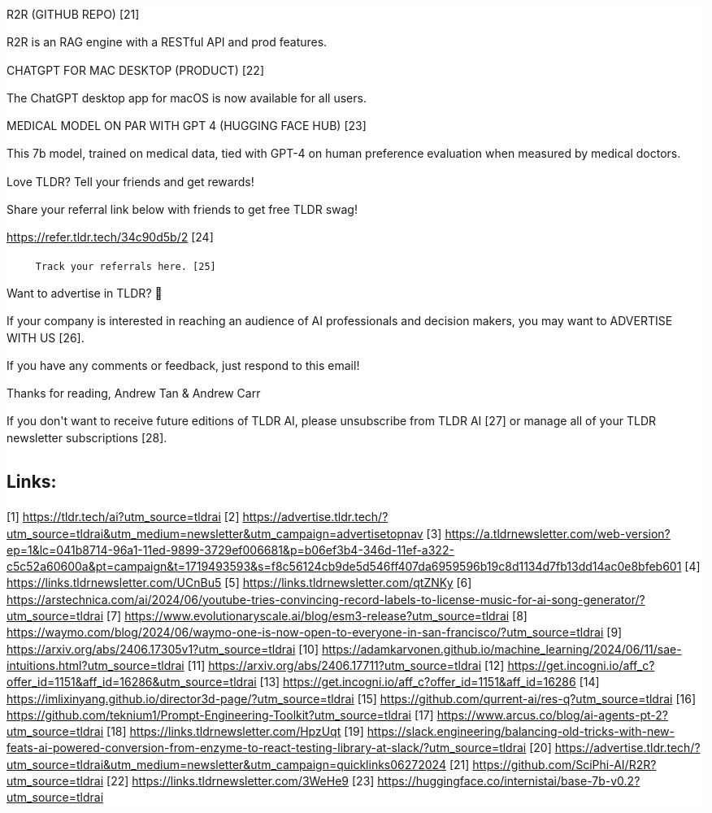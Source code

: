  R2R (GITHUB REPO) [21] 

 R2R is an RAG engine with a RESTful API and prod features. 

 CHATGPT FOR MAC DESKTOP (PRODUCT) [22] 

 The ChatGPT desktop app for macOS is now available for all users. 

 MEDICAL MODEL ON PAR WITH GPT 4 (HUGGING FACE HUB) [23] 

 This 7b model, trained on medical data, tied with GPT-4 on human
preference evaluation when measured by medical doctors. 

Love TLDR? Tell your friends and get rewards!

 Share your referral link below with friends to get free TLDR swag! 

 https://refer.tldr.tech/34c90d5b/2 [24] 

		 Track your referrals here. [25] 

Want to advertise in TLDR? 📰

 If your company is interested in reaching an audience of AI
professionals and decision makers, you may want to ADVERTISE WITH US
[26]. 

 If you have any comments or feedback, just respond to this email! 

Thanks for reading, 
Andrew Tan & Andrew Carr 

If you don't want to receive future editions of TLDR AI, please
unsubscribe from TLDR AI [27] or manage all of your TLDR newsletter
subscriptions [28]. 

 

Links:
------
[1] https://tldr.tech/ai?utm_source=tldrai
[2] https://advertise.tldr.tech/?utm_source=tldrai&utm_medium=newsletter&utm_campaign=advertisetopnav
[3] https://a.tldrnewsletter.com/web-version?ep=1&lc=041b8714-96a1-11ed-9899-3729ef006681&p=b06ef3b4-346d-11ef-a322-c5c52a60600a&pt=campaign&t=1719493593&s=f8c56124cb9de5d546ff407da6959596b19c8d1134d7fb13dd14ac0e8bfeb601
[4] https://links.tldrnewsletter.com/UCnBu5
[5] https://links.tldrnewsletter.com/qtZNKy
[6] https://arstechnica.com/ai/2024/06/youtube-tries-convincing-record-labels-to-license-music-for-ai-song-generator/?utm_source=tldrai
[7] https://www.evolutionaryscale.ai/blog/esm3-release?utm_source=tldrai
[8] https://waymo.com/blog/2024/06/waymo-one-is-now-open-to-everyone-in-san-francisco/?utm_source=tldrai
[9] https://arxiv.org/abs/2406.17305v1?utm_source=tldrai
[10] https://adamkarvonen.github.io/machine_learning/2024/06/11/sae-intuitions.html?utm_source=tldrai
[11] https://arxiv.org/abs/2406.17711?utm_source=tldrai
[12] https://get.incogni.io/aff_c?offer_id=1151&aff_id=16286&utm_source=tldrai
[13] https://get.incogni.io/aff_c?offer_id=1151&aff_id=16286
[14] https://imlixinyang.github.io/director3d-page/?utm_source=tldrai
[15] https://github.com/qurrent-ai/res-q?utm_source=tldrai
[16] https://github.com/teknium1/Prompt-Engineering-Toolkit?utm_source=tldrai
[17] https://www.arcus.co/blog/ai-agents-pt-2?utm_source=tldrai
[18] https://links.tldrnewsletter.com/HpzUqt
[19] https://slack.engineering/balancing-old-tricks-with-new-feats-ai-powered-conversion-from-enzyme-to-react-testing-library-at-slack/?utm_source=tldrai
[20] https://advertise.tldr.tech/?utm_source=tldrai&utm_medium=newsletter&utm_campaign=quicklinks06272024
[21] https://github.com/SciPhi-AI/R2R?utm_source=tldrai
[22] https://links.tldrnewsletter.com/3WeHe9
[23] https://huggingface.co/internistai/base-7b-v0.2?utm_source=tldrai